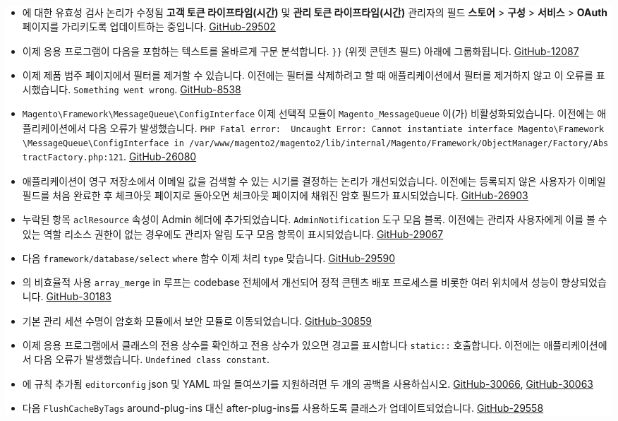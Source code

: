 

* 에 대한 유효성 검사 논리가 수정됨 **고객 토큰 라이프타임(시간)**  및 **관리 토큰 라이프타임(시간)** 관리자의 필드 **스토어**  >  **구성** >  **서비스**  > **OAuth** 페이지를 가리키도록 업데이트하는 중입니다. [GitHub-29502](https://github.com/magento/magento2/issues/29502)



* 이제 응용 프로그램이 다음을 포함하는 텍스트를 올바르게 구문 분석합니다. `}}` (위젯 콘텐츠 필드) 아래에 그룹화됩니다. [GitHub-12087](https://github.com/magento/magento2/issues/12087)



* 이제 제품 범주 페이지에서 필터를 제거할 수 있습니다. 이전에는 필터를 삭제하려고 할 때 애플리케이션에서 필터를 제거하지 않고 이 오류를 표시했습니다.  `Something went wrong`. [GitHub-8538](https://github.com/magento/magento2/issues/8538)



* `Magento\Framework\MessageQueue\ConfigInterface` 이제 선택적 모듈이 `Magento_MessageQueue` 이(가) 비활성화되었습니다. 이전에는 애플리케이션에서 다음 오류가 발생했습니다. `PHP Fatal error:  Uncaught Error: Cannot instantiate interface Magento\Framework\MessageQueue\ConfigInterface in /var/www/magento2/magento2/lib/internal/Magento/Framework/ObjectManager/Factory/AbstractFactory.php:121`. [GitHub-26080](https://github.com/magento/magento2/issues/26080)



* 애플리케이션이 영구 저장소에서 이메일 값을 검색할 수 있는 시기를 결정하는 논리가 개선되었습니다. 이전에는 등록되지 않은 사용자가 이메일 필드를 처음 완료한 후 체크아웃 페이지로 돌아오면 체크아웃 페이지에 채워진 암호 필드가 표시되었습니다. [GitHub-26903](https://github.com/magento/magento2/issues/26903)



* 누락된 항목 `aclResource` 속성이 Admin 헤더에 추가되었습니다. `AdminNotification` 도구 모음 블록. 이전에는 관리자 사용자에게 이를 볼 수 있는 역할 리소스 권한이 없는 경우에도 관리자 알림 도구 모음 항목이 표시되었습니다. [GitHub-29067](https://github.com/magento/magento2/issues/29067)



* 다음 `framework/database/select` `where` 함수 이제 처리 `type` 맞습니다. [GitHub-29590](https://github.com/magento/magento2/issues/29590)



* 의 비효율적 사용 `array_merge` in 루프는 codebase 전체에서 개선되어 정적 콘텐츠 배포 프로세스를 비롯한 여러 위치에서 성능이 향상되었습니다. [GitHub-30183](https://github.com/magento/magento2/issues/30183)



* 기본 관리 세션 수명이 암호화 모듈에서 보안 모듈로 이동되었습니다. [GitHub-30859](https://github.com/magento/magento2/issues/30859)



* 이제 응용 프로그램에서 클래스의 전용 상수를 확인하고 전용 상수가 있으면 경고를 표시합니다 `static::` 호출합니다. 이전에는 애플리케이션에서 다음 오류가 발생했습니다. `Undefined class constant`.



* 에 규칙 추가됨 `editorconfig` json 및 YAML 파일 들여쓰기를 지원하려면 두 개의 공백을 사용하십시오. [GitHub-30066](https://github.com/magento/magento2/issues/30066), [GitHub-30063](https://github.com/magento/magento2/issues/30063)



* 다음 `FlushCacheByTags` around-plug-ins 대신 after-plug-ins를 사용하도록 클래스가 업데이트되었습니다. [GitHub-29558](https://github.com/magento/magento2/issues/29558)
